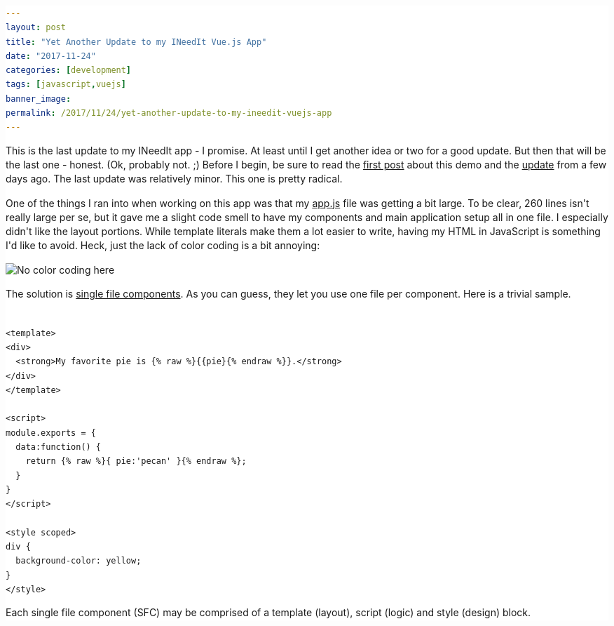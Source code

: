 ```yaml
---
layout: post
title: "Yet Another Update to my INeedIt Vue.js App"
date: "2017-11-24"
categories: [development]
tags: [javascript,vuejs]
banner_image: 
permalink: /2017/11/24/yet-another-update-to-my-ineedit-vuejs-app
---
```


This is the last update to my INeedIt app - I promise. At least until I get another idea or two for a good update. But then that will be the last one - honest. (Ok, probably not. ;) Before I begin, be sure to read the [first post](https://www.raymondcamden.com/2017/11/16/another-vuejs-demo-ineedit/) about this demo and the [update](https://www.raymondcamden.com/2017/11/21/update-to-my-vuejs-ineedit-demo/) from a few days ago. The last update was relatively minor. This one is pretty radical.

One of the things I ran into when working on this app was that my [app.js](https://github.com/cfjedimaster/webdemos/blob/master/ineedit2/app.js) file was getting a bit large. To be clear, 260 lines isn't really large per se, but it gave me a slight code smell to have my components and main application setup all in one file. I especially didn't like the layout portions. While template literals make them a lot easier to write, having my HTML in JavaScript is something I'd like to avoid. Heck, just the lack of color coding is a bit annoying:

![No color coding here](https://static.raymondcamden.com/images/2017/11/wpvue.jpg)

The solution is [single file components](https://vuejs.org/v2/guide/single-file-components.html). As you can guess, they let you use one file per component. Here is a trivial sample.

<pre><code class="language-markup">
&lt;template&gt;
&lt;div&gt;
  &lt;strong&gt;My favorite pie is {% raw %}{{pie}{% endraw %}}.&lt;/strong&gt;
&lt;/div&gt;
&lt;/template&gt;

&lt;script&gt;
module.exports = {
  data:function() {
    return {% raw %}{ pie:'pecan' }{% endraw %};
  }
}
&lt;/script&gt;

&lt;style scoped&gt;
div {
  background-color: yellow;
}
&lt;/style&gt;
</code></pre>

Each single file component (SFC) may be comprised of a template (layout), script (logic) and style (design) block. 

